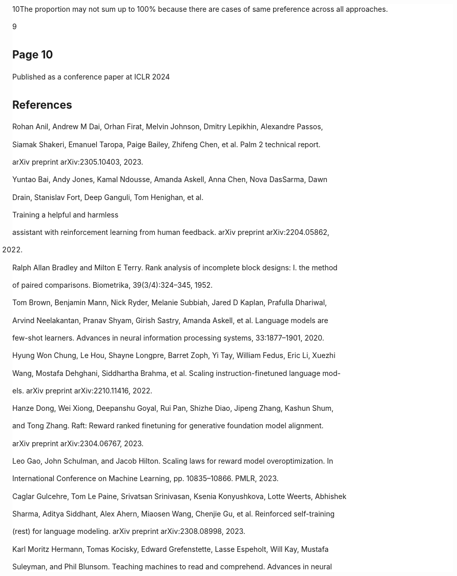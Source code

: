 10The proportion may not sum up to 100% because there are cases of same preference across all approaches.

9

## Page 10

Published as a conference paper at ICLR 2024

## References

Rohan Anil, Andrew M Dai, Orhan Firat, Melvin Johnson, Dmitry Lepikhin, Alexandre Passos,

Siamak Shakeri, Emanuel Taropa, Paige Bailey, Zhifeng Chen, et al. Palm 2 technical report.

arXiv preprint arXiv:2305.10403, 2023.

Yuntao Bai, Andy Jones, Kamal Ndousse, Amanda Askell, Anna Chen, Nova DasSarma, Dawn

Drain, Stanislav Fort, Deep Ganguli, Tom Henighan, et al.

Training a helpful and harmless

assistant with reinforcement learning from human feedback. arXiv preprint arXiv:2204.05862,

2022.

Ralph Allan Bradley and Milton E Terry. Rank analysis of incomplete block designs: I. the method

of paired comparisons. Biometrika, 39(3/4):324–345, 1952.

Tom Brown, Benjamin Mann, Nick Ryder, Melanie Subbiah, Jared D Kaplan, Prafulla Dhariwal,

Arvind Neelakantan, Pranav Shyam, Girish Sastry, Amanda Askell, et al. Language models are

few-shot learners. Advances in neural information processing systems, 33:1877–1901, 2020.

Hyung Won Chung, Le Hou, Shayne Longpre, Barret Zoph, Yi Tay, William Fedus, Eric Li, Xuezhi

Wang, Mostafa Dehghani, Siddhartha Brahma, et al. Scaling instruction-finetuned language mod-

els. arXiv preprint arXiv:2210.11416, 2022.

Hanze Dong, Wei Xiong, Deepanshu Goyal, Rui Pan, Shizhe Diao, Jipeng Zhang, Kashun Shum,

and Tong Zhang. Raft: Reward ranked finetuning for generative foundation model alignment.

arXiv preprint arXiv:2304.06767, 2023.

Leo Gao, John Schulman, and Jacob Hilton. Scaling laws for reward model overoptimization. In

International Conference on Machine Learning, pp. 10835–10866. PMLR, 2023.

Caglar Gulcehre, Tom Le Paine, Srivatsan Srinivasan, Ksenia Konyushkova, Lotte Weerts, Abhishek

Sharma, Aditya Siddhant, Alex Ahern, Miaosen Wang, Chenjie Gu, et al. Reinforced self-training

(rest) for language modeling. arXiv preprint arXiv:2308.08998, 2023.

Karl Moritz Hermann, Tomas Kocisky, Edward Grefenstette, Lasse Espeholt, Will Kay, Mustafa

Suleyman, and Phil Blunsom. Teaching machines to read and comprehend. Advances in neural
